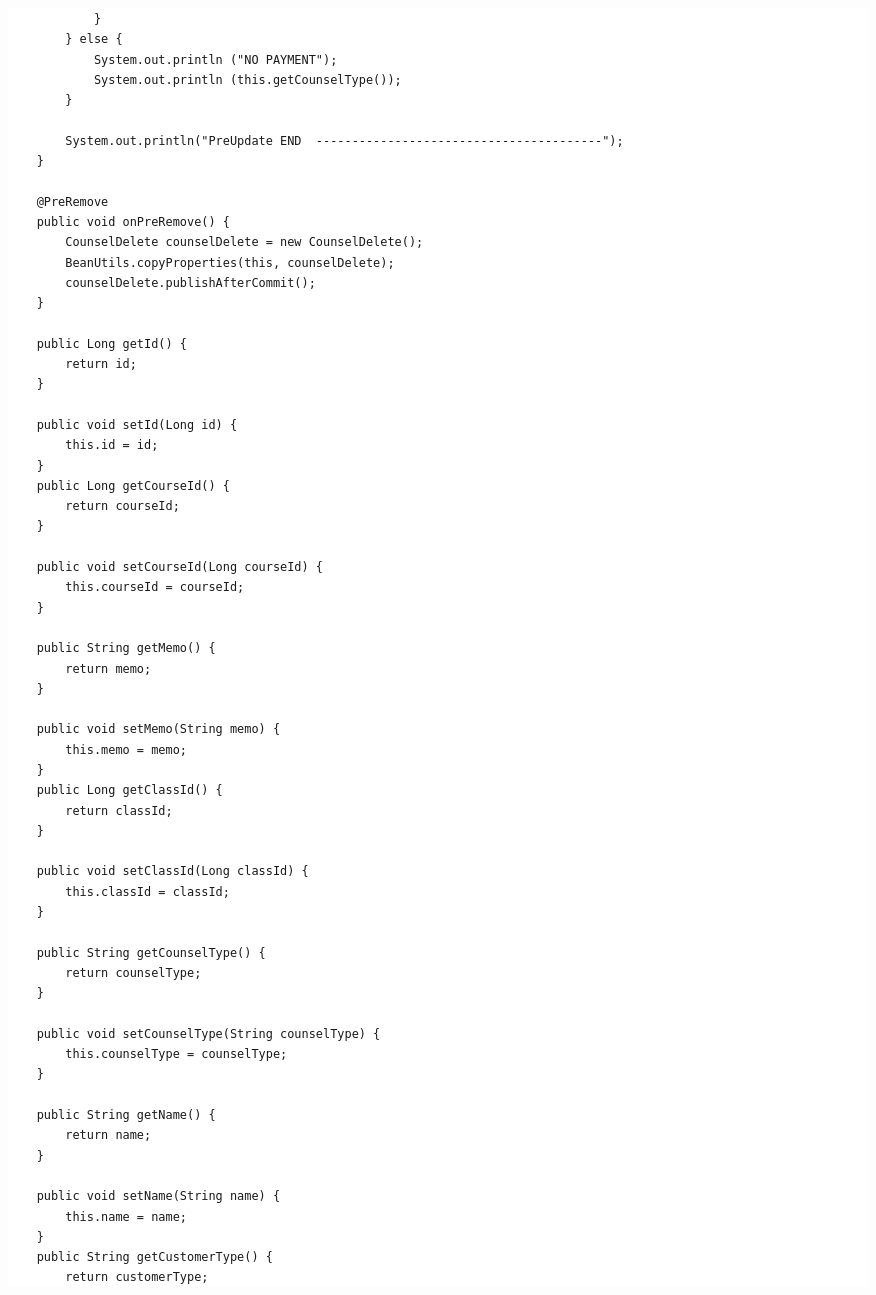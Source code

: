 ```
            }
        } else {
            System.out.println ("NO PAYMENT");
            System.out.println (this.getCounselType());
        }

        System.out.println("PreUpdate END  ----------------------------------------");
    }

    @PreRemove
    public void onPreRemove() {
        CounselDelete counselDelete = new CounselDelete();
        BeanUtils.copyProperties(this, counselDelete);
        counselDelete.publishAfterCommit();
    }

    public Long getId() {
        return id;
    }

    public void setId(Long id) {
        this.id = id;
    }
    public Long getCourseId() {
        return courseId;
    }

    public void setCourseId(Long courseId) {
        this.courseId = courseId;
    }

    public String getMemo() {
        return memo;
    }

    public void setMemo(String memo) {
        this.memo = memo;
    }
    public Long getClassId() {
        return classId;
    }

    public void setClassId(Long classId) {
        this.classId = classId;
    }

    public String getCounselType() {
        return counselType;
    }

    public void setCounselType(String counselType) {
        this.counselType = counselType;
    }

    public String getName() {
        return name;
    }

    public void setName(String name) {
        this.name = name;
    }
    public String getCustomerType() {
        return customerType;
```